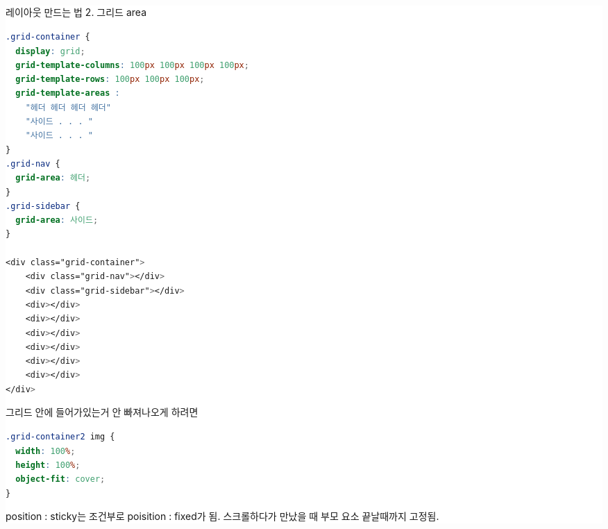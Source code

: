 레이아웃 만드는 법 2. 그리드 area
```css
.grid-container {
  display: grid;
  grid-template-columns: 100px 100px 100px 100px;
  grid-template-rows: 100px 100px 100px;
  grid-template-areas :
	"헤더 헤더 헤더 헤더"
	"사이드 . . . "
	"사이드 . . . "
}
.grid-nav {
  grid-area: 헤더;
}
.grid-sidebar {
  grid-area: 사이드;
}

<div class="grid-container">
	<div class="grid-nav"></div>
	<div class="grid-sidebar"></div>
	<div></div>
	<div></div>
	<div></div>
	<div></div>
	<div></div>
	<div></div>
</div>
```

그리드 안에 들어가있는거 안 빠져나오게 하려면
```css
.grid-container2 img {
  width: 100%;
  height: 100%;
  object-fit: cover;
}
```

position : sticky는 조건부로 poisition : fixed가 됨.
스크롤하다가 만났을 때 부모 요소 끝날때까지 고정됨.